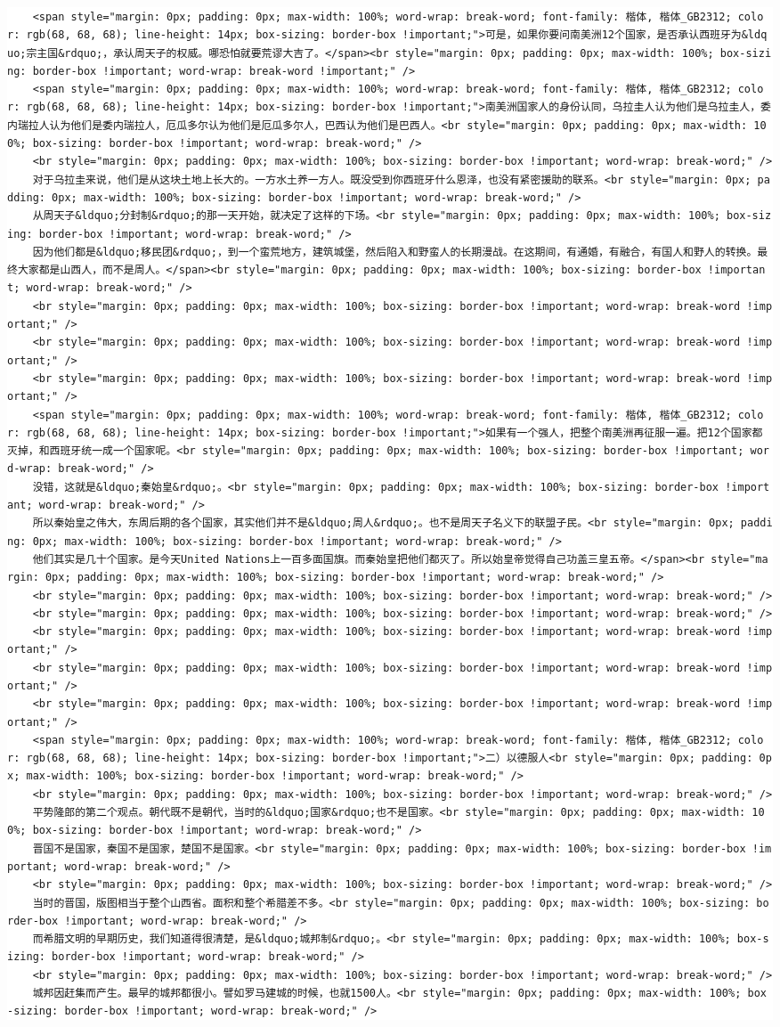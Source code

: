 		<span style="margin: 0px; padding: 0px; max-width: 100%; word-wrap: break-word; font-family: 楷体, 楷体_GB2312; color: rgb(68, 68, 68); line-height: 14px; box-sizing: border-box !important;">可是，如果你要问南美洲12个国家，是否承认西班牙为&ldquo;宗主国&rdquo;，承认周天子的权威。哪恐怕就要荒谬大吉了。</span><br style="margin: 0px; padding: 0px; max-width: 100%; box-sizing: border-box !important; word-wrap: break-word !important;" />
		<span style="margin: 0px; padding: 0px; max-width: 100%; word-wrap: break-word; font-family: 楷体, 楷体_GB2312; color: rgb(68, 68, 68); line-height: 14px; box-sizing: border-box !important;">南美洲国家人的身份认同，乌拉圭人认为他们是乌拉圭人，委内瑞拉人认为他们是委内瑞拉人，厄瓜多尔认为他们是厄瓜多尔人，巴西认为他们是巴西人。<br style="margin: 0px; padding: 0px; max-width: 100%; box-sizing: border-box !important; word-wrap: break-word;" />
		<br style="margin: 0px; padding: 0px; max-width: 100%; box-sizing: border-box !important; word-wrap: break-word;" />
		对于乌拉圭来说，他们是从这块土地上长大的。一方水土养一方人。既没受到你西班牙什么恩泽，也没有紧密援助的联系。<br style="margin: 0px; padding: 0px; max-width: 100%; box-sizing: border-box !important; word-wrap: break-word;" />
		从周天子&ldquo;分封制&rdquo;的那一天开始，就决定了这样的下场。<br style="margin: 0px; padding: 0px; max-width: 100%; box-sizing: border-box !important; word-wrap: break-word;" />
		因为他们都是&ldquo;移民团&rdquo;，到一个蛮荒地方，建筑城堡，然后陷入和野蛮人的长期漫战。在这期间，有通婚，有融合，有国人和野人的转换。最终大家都是山西人，而不是周人。</span><br style="margin: 0px; padding: 0px; max-width: 100%; box-sizing: border-box !important; word-wrap: break-word;" />
		<br style="margin: 0px; padding: 0px; max-width: 100%; box-sizing: border-box !important; word-wrap: break-word !important;" />
		<br style="margin: 0px; padding: 0px; max-width: 100%; box-sizing: border-box !important; word-wrap: break-word !important;" />
		<br style="margin: 0px; padding: 0px; max-width: 100%; box-sizing: border-box !important; word-wrap: break-word !important;" />
		<span style="margin: 0px; padding: 0px; max-width: 100%; word-wrap: break-word; font-family: 楷体, 楷体_GB2312; color: rgb(68, 68, 68); line-height: 14px; box-sizing: border-box !important;">如果有一个强人，把整个南美洲再征服一遍。把12个国家都灭掉，和西班牙统一成一个国家呢。<br style="margin: 0px; padding: 0px; max-width: 100%; box-sizing: border-box !important; word-wrap: break-word;" />
		没错，这就是&ldquo;秦始皇&rdquo;。<br style="margin: 0px; padding: 0px; max-width: 100%; box-sizing: border-box !important; word-wrap: break-word;" />
		所以秦始皇之伟大，东周后期的各个国家，其实他们并不是&ldquo;周人&rdquo;。也不是周天子名义下的联盟子民。<br style="margin: 0px; padding: 0px; max-width: 100%; box-sizing: border-box !important; word-wrap: break-word;" />
		他们其实是几十个国家。是今天United Nations上一百多面国旗。而秦始皇把他们都灭了。所以始皇帝觉得自己功盖三皇五帝。</span><br style="margin: 0px; padding: 0px; max-width: 100%; box-sizing: border-box !important; word-wrap: break-word;" />
		<br style="margin: 0px; padding: 0px; max-width: 100%; box-sizing: border-box !important; word-wrap: break-word;" />
		<br style="margin: 0px; padding: 0px; max-width: 100%; box-sizing: border-box !important; word-wrap: break-word;" />
		<br style="margin: 0px; padding: 0px; max-width: 100%; box-sizing: border-box !important; word-wrap: break-word !important;" />
		<br style="margin: 0px; padding: 0px; max-width: 100%; box-sizing: border-box !important; word-wrap: break-word !important;" />
		<br style="margin: 0px; padding: 0px; max-width: 100%; box-sizing: border-box !important; word-wrap: break-word !important;" />
		<span style="margin: 0px; padding: 0px; max-width: 100%; word-wrap: break-word; font-family: 楷体, 楷体_GB2312; color: rgb(68, 68, 68); line-height: 14px; box-sizing: border-box !important;">二）以德服人<br style="margin: 0px; padding: 0px; max-width: 100%; box-sizing: border-box !important; word-wrap: break-word;" />
		<br style="margin: 0px; padding: 0px; max-width: 100%; box-sizing: border-box !important; word-wrap: break-word;" />
		平势隆郎的第二个观点。朝代既不是朝代，当时的&ldquo;国家&rdquo;也不是国家。<br style="margin: 0px; padding: 0px; max-width: 100%; box-sizing: border-box !important; word-wrap: break-word;" />
		晋国不是国家，秦国不是国家，楚国不是国家。<br style="margin: 0px; padding: 0px; max-width: 100%; box-sizing: border-box !important; word-wrap: break-word;" />
		<br style="margin: 0px; padding: 0px; max-width: 100%; box-sizing: border-box !important; word-wrap: break-word;" />
		当时的晋国，版图相当于整个山西省。面积和整个希腊差不多。<br style="margin: 0px; padding: 0px; max-width: 100%; box-sizing: border-box !important; word-wrap: break-word;" />
		而希腊文明的早期历史，我们知道得很清楚，是&ldquo;城邦制&rdquo;。<br style="margin: 0px; padding: 0px; max-width: 100%; box-sizing: border-box !important; word-wrap: break-word;" />
		<br style="margin: 0px; padding: 0px; max-width: 100%; box-sizing: border-box !important; word-wrap: break-word;" />
		城邦因赶集而产生。最早的城邦都很小。譬如罗马建城的时候，也就1500人。<br style="margin: 0px; padding: 0px; max-width: 100%; box-sizing: border-box !important; word-wrap: break-word;" />